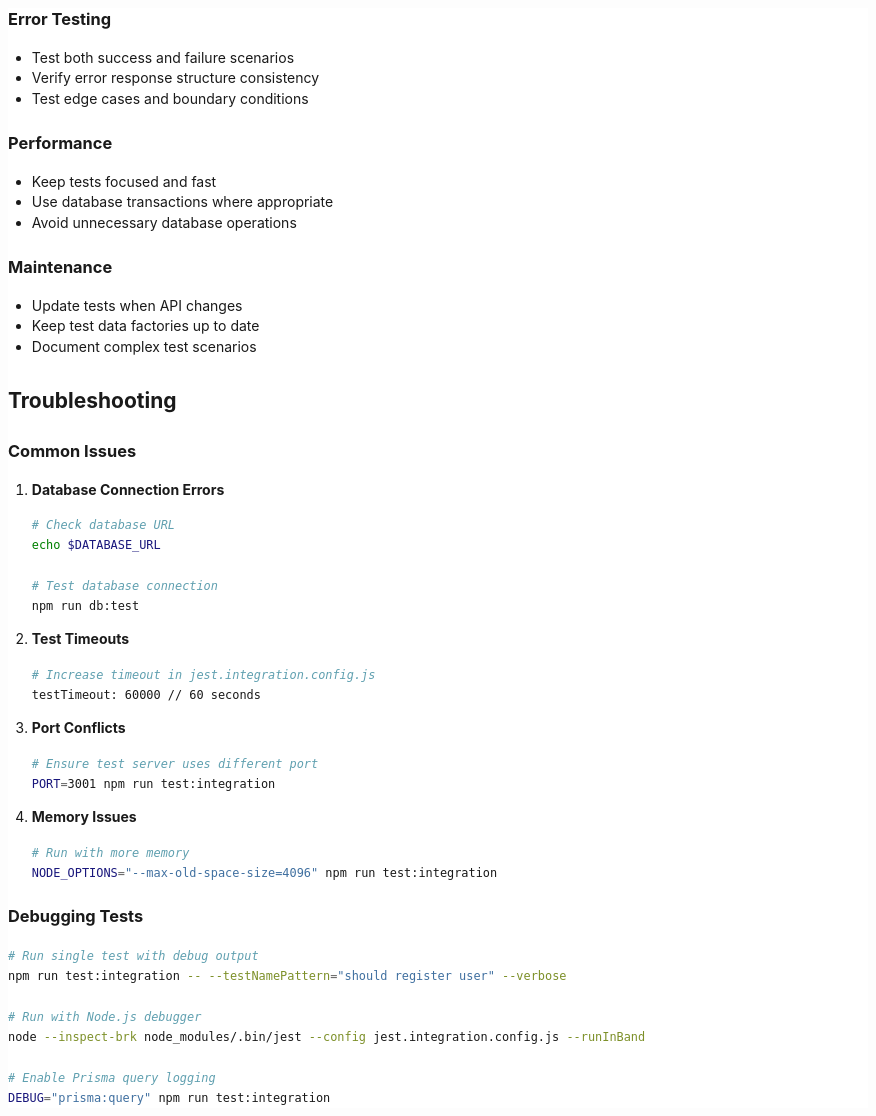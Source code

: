 ### Error Testing
- Test both success and failure scenarios
- Verify error response structure consistency
- Test edge cases and boundary conditions

### Performance
- Keep tests focused and fast
- Use database transactions where appropriate
- Avoid unnecessary database operations

### Maintenance
- Update tests when API changes
- Keep test data factories up to date
- Document complex test scenarios

## Troubleshooting

### Common Issues

1. **Database Connection Errors**
   ```bash
   # Check database URL
   echo $DATABASE_URL
   
   # Test database connection
   npm run db:test
   ```

2. **Test Timeouts**
   ```bash
   # Increase timeout in jest.integration.config.js
   testTimeout: 60000 // 60 seconds
   ```

3. **Port Conflicts**
   ```bash
   # Ensure test server uses different port
   PORT=3001 npm run test:integration
   ```

4. **Memory Issues**
   ```bash
   # Run with more memory
   NODE_OPTIONS="--max-old-space-size=4096" npm run test:integration
   ```

### Debugging Tests

```bash
# Run single test with debug output
npm run test:integration -- --testNamePattern="should register user" --verbose

# Run with Node.js debugger
node --inspect-brk node_modules/.bin/jest --config jest.integration.config.js --runInBand

# Enable Prisma query logging
DEBUG="prisma:query" npm run test:integration
```

